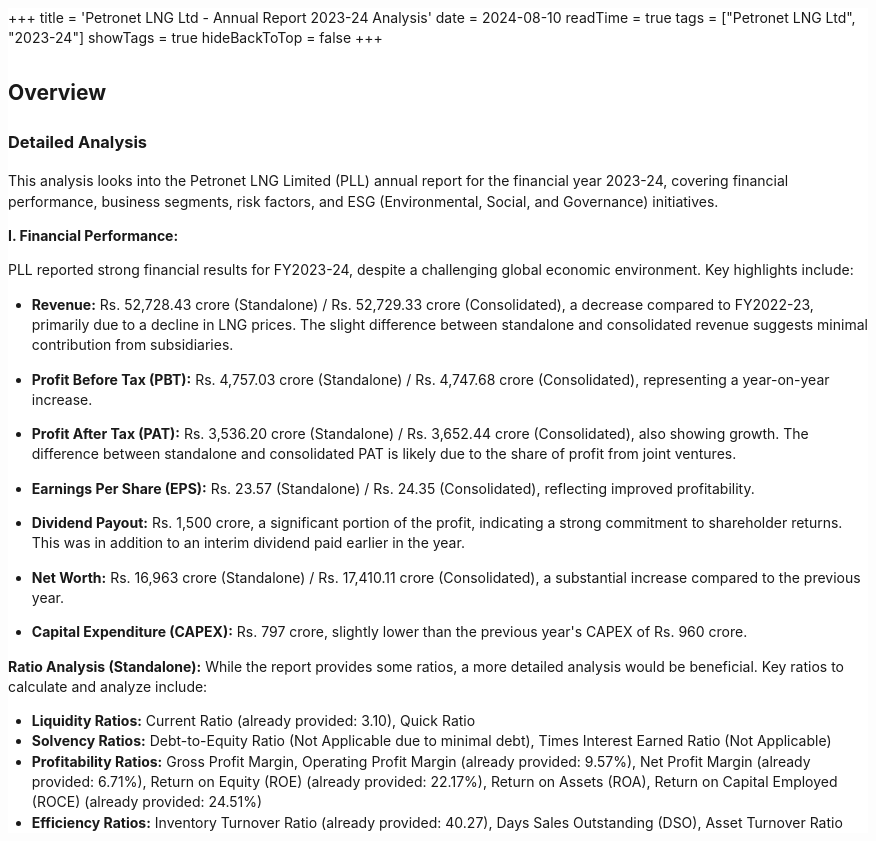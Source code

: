 +++
title = 'Petronet LNG Ltd - Annual Report 2023-24 Analysis'
date = 2024-08-10
readTime = true
tags = ["Petronet LNG Ltd", "2023-24"]
showTags = true
hideBackToTop = false
+++



## Overview
### Detailed Analysis


This analysis looks into the Petronet LNG Limited (PLL) annual report for the financial year 2023-24, covering financial performance, business segments, risk factors, and ESG (Environmental, Social, and Governance) initiatives.

**I. Financial Performance:**

PLL reported strong financial results for FY2023-24, despite a challenging global economic environment.  Key highlights include:

* **Revenue:** Rs. 52,728.43 crore (Standalone) / Rs. 52,729.33 crore (Consolidated), a decrease compared to FY2022-23, primarily due to a decline in LNG prices.  The slight difference between standalone and consolidated revenue suggests minimal contribution from subsidiaries.

* **Profit Before Tax (PBT):** Rs. 4,757.03 crore (Standalone) / Rs. 4,747.68 crore (Consolidated), representing a year-on-year increase.

* **Profit After Tax (PAT):** Rs. 3,536.20 crore (Standalone) / Rs. 3,652.44 crore (Consolidated), also showing growth.  The difference between standalone and consolidated PAT is likely due to the share of profit from joint ventures.

* **Earnings Per Share (EPS):** Rs. 23.57 (Standalone) / Rs. 24.35 (Consolidated), reflecting improved profitability.

* **Dividend Payout:** Rs. 1,500 crore, a significant portion of the profit, indicating a strong commitment to shareholder returns.  This was in addition to an interim dividend paid earlier in the year.

* **Net Worth:** Rs. 16,963 crore (Standalone) / Rs. 17,410.11 crore (Consolidated), a substantial increase compared to the previous year.

* **Capital Expenditure (CAPEX):** Rs. 797 crore, slightly lower than the previous year's CAPEX of Rs. 960 crore.

**Ratio Analysis (Standalone):**  While the report provides some ratios, a more detailed analysis would be beneficial. Key ratios to calculate and analyze include:

* **Liquidity Ratios:** Current Ratio (already provided: 3.10), Quick Ratio
* **Solvency Ratios:** Debt-to-Equity Ratio (Not Applicable due to minimal debt), Times Interest Earned Ratio (Not Applicable)
* **Profitability Ratios:** Gross Profit Margin, Operating Profit Margin (already provided: 9.57%), Net Profit Margin (already provided: 6.71%), Return on Equity (ROE) (already provided: 22.17%), Return on Assets (ROA), Return on Capital Employed (ROCE) (already provided: 24.51%)
* **Efficiency Ratios:** Inventory Turnover Ratio (already provided: 40.27), Days Sales Outstanding (DSO), Asset Turnover Ratio
